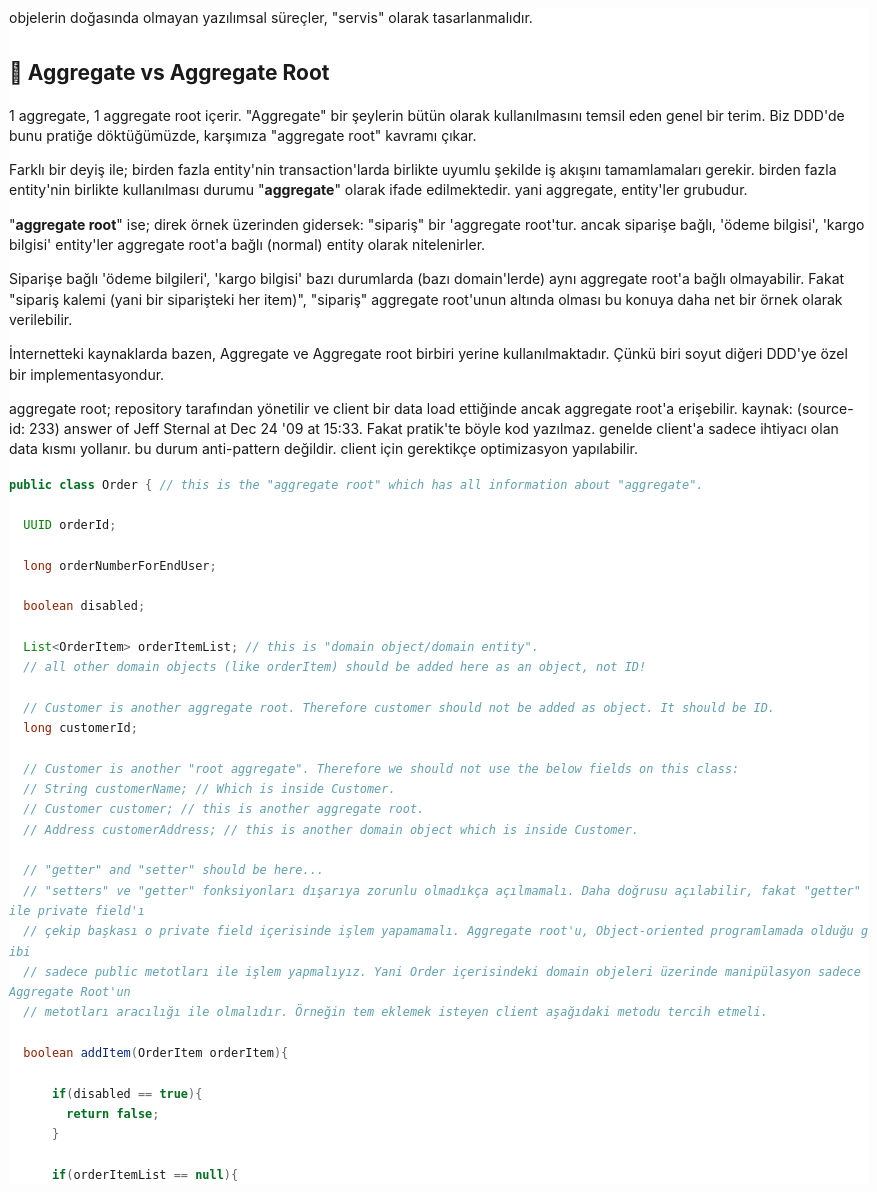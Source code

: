 objelerin doğasında olmayan yazılımsal süreçler, "servis" olarak tasarlanmalıdır.

## 📌 Aggregate vs Aggregate Root

1 aggregate, 1 aggregate root içerir. "Aggregate" bir şeylerin bütün olarak kullanılmasını temsil eden genel bir terim. Biz DDD'de bunu pratiğe döktüğümüzde, karşımıza "aggregate root" kavramı çıkar.

Farklı bir deyiş ile; birden fazla entity'nin transaction'larda birlikte uyumlu şekilde iş akışını tamamlamaları gerekir. birden fazla entity'nin birlikte kullanılması durumu "__aggregate__" olarak ifade edilmektedir. yani aggregate, entity'ler grubudur.

"__aggregate root__" ise; direk örnek üzerinden gidersek: "sipariş" bir 'aggregate root'tur. ancak siparişe bağlı, 'ödeme bilgisi', 'kargo bilgisi' entity'ler aggregate root'a bağlı (normal) entity olarak nitelenirler.

Siparişe bağlı 'ödeme bilgileri', 'kargo bilgisi' bazı durumlarda (bazı domain'lerde) aynı aggregate root'a bağlı olmayabilir. Fakat "sipariş kalemi (yani bir siparişteki her item)", "sipariş" aggregate root'unun altında olması bu konuya daha net bir örnek olarak verilebilir.

İnternetteki kaynaklarda bazen, Aggregate ve Aggregate root birbiri yerine kullanılmaktadır. Çünkü biri soyut diğeri DDD'ye özel bir implementasyondur.

aggregate root; repository tarafından yönetilir ve client bir data load ettiğinde ancak aggregate root'a erişebilir. kaynak: (source-id: 233) answer of Jeff Sternal at Dec 24 '09 at 15:33. Fakat pratik'te böyle kod yazılmaz. genelde client'a sadece ihtiyacı olan data kısmı yollanır. bu durum anti-pattern değildir. client için gerektikçe optimizasyon yapılabilir.

```java
public class Order { // this is the "aggregate root" which has all information about "aggregate".

  UUID orderId;

  long orderNumberForEndUser;

  boolean disabled;

  List<OrderItem> orderItemList; // this is "domain object/domain entity".
  // all other domain objects (like orderItem) should be added here as an object, not ID!

  // Customer is another aggregate root. Therefore customer should not be added as object. It should be ID.
  long customerId;

  // Customer is another "root aggregate". Therefore we should not use the below fields on this class:
  // String customerName; // Which is inside Customer.
  // Customer customer; // this is another aggregate root.
  // Address customerAddress; // this is another domain object which is inside Customer.

  // "getter" and "setter" should be here...
  // "setters" ve "getter" fonksiyonları dışarıya zorunlu olmadıkça açılmamalı. Daha doğrusu açılabilir, fakat "getter" ile private field'ı
  // çekip başkası o private field içerisinde işlem yapamamalı. Aggregate root'u, Object-oriented programlamada olduğu gibi
  // sadece public metotları ile işlem yapmalıyız. Yani Order içerisindeki domain objeleri üzerinde manipülasyon sadece Aggregate Root'un
  // metotları aracılığı ile olmalıdır. Örneğin tem eklemek isteyen client aşağıdaki metodu tercih etmeli.

  boolean addItem(OrderItem orderItem){

      if(disabled == true){
        return false;
      }

      if(orderItemList == null){
```